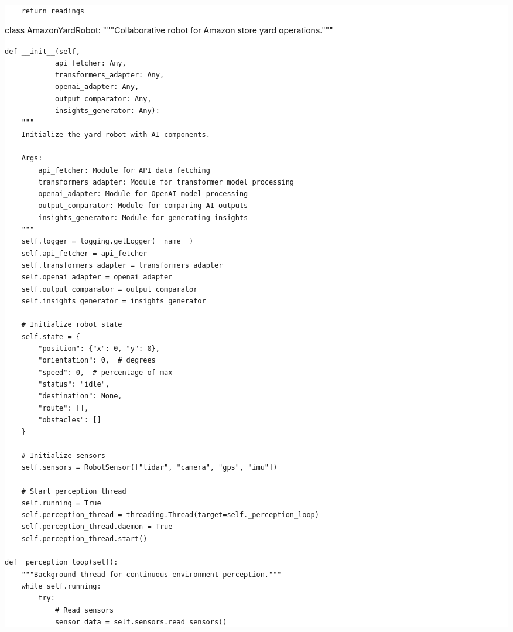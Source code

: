         return readings


class AmazonYardRobot:
    """Collaborative robot for Amazon store yard operations."""
    
    def __init__(self, 
                api_fetcher: Any,
                transformers_adapter: Any,
                openai_adapter: Any,
                output_comparator: Any,
                insights_generator: Any):
        """
        Initialize the yard robot with AI components.
        
        Args:
            api_fetcher: Module for API data fetching
            transformers_adapter: Module for transformer model processing
            openai_adapter: Module for OpenAI model processing
            output_comparator: Module for comparing AI outputs
            insights_generator: Module for generating insights
        """
        self.logger = logging.getLogger(__name__)
        self.api_fetcher = api_fetcher
        self.transformers_adapter = transformers_adapter
        self.openai_adapter = openai_adapter
        self.output_comparator = output_comparator
        self.insights_generator = insights_generator
        
        # Initialize robot state
        self.state = {
            "position": {"x": 0, "y": 0},
            "orientation": 0,  # degrees
            "speed": 0,  # percentage of max
            "status": "idle",
            "destination": None,
            "route": [],
            "obstacles": []
        }
        
        # Initialize sensors
        self.sensors = RobotSensor(["lidar", "camera", "gps", "imu"])
        
        # Start perception thread
        self.running = True
        self.perception_thread = threading.Thread(target=self._perception_loop)
        self.perception_thread.daemon = True
        self.perception_thread.start()
        
    def _perception_loop(self):
        """Background thread for continuous environment perception."""
        while self.running:
            try:
                # Read sensors
                sensor_data = self.sensors.read_sensors()
                